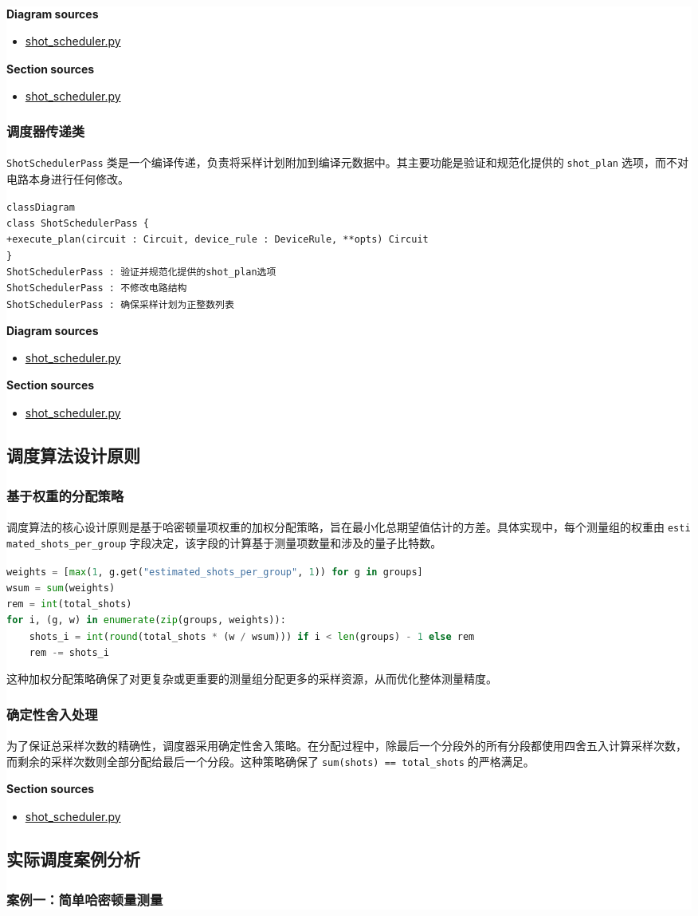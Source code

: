 **Diagram sources**
- [shot_scheduler.py](file://src/tyxonq/compiler/stages/scheduling/shot_scheduler.py#L43-L118)

**Section sources**
- [shot_scheduler.py](file://src/tyxonq/compiler/stages/scheduling/shot_scheduler.py#L43-L118)

### 调度器传递类

`ShotSchedulerPass` 类是一个编译传递，负责将采样计划附加到编译元数据中。其主要功能是验证和规范化提供的 `shot_plan` 选项，而不对电路本身进行任何修改。

```mermaid
classDiagram
class ShotSchedulerPass {
+execute_plan(circuit : Circuit, device_rule : DeviceRule, **opts) Circuit
}
ShotSchedulerPass : 验证并规范化提供的shot_plan选项
ShotSchedulerPass : 不修改电路结构
ShotSchedulerPass : 确保采样计划为正整数列表
```

**Diagram sources**
- [shot_scheduler.py](file://src/tyxonq/compiler/stages/scheduling/shot_scheduler.py#L121-L133)

**Section sources**
- [shot_scheduler.py](file://src/tyxonq/compiler/stages/scheduling/shot_scheduler.py#L121-L133)

## 调度算法设计原则

### 基于权重的分配策略

调度算法的核心设计原则是基于哈密顿量项权重的加权分配策略，旨在最小化总期望值估计的方差。具体实现中，每个测量组的权重由 `estimated_shots_per_group` 字段决定，该字段的计算基于测量项数量和涉及的量子比特数。

```python
weights = [max(1, g.get("estimated_shots_per_group", 1)) for g in groups]
wsum = sum(weights)
rem = int(total_shots)
for i, (g, w) in enumerate(zip(groups, weights)):
    shots_i = int(round(total_shots * (w / wsum))) if i < len(groups) - 1 else rem
    rem -= shots_i
```

这种加权分配策略确保了对更复杂或更重要的测量组分配更多的采样资源，从而优化整体测量精度。

### 确定性舍入处理

为了保证总采样次数的精确性，调度器采用确定性舍入策略。在分配过程中，除最后一个分段外的所有分段都使用四舍五入计算采样次数，而剩余的采样次数则全部分配给最后一个分段。这种策略确保了 `sum(shots) == total_shots` 的严格满足。

**Section sources**
- [shot_scheduler.py](file://src/tyxonq/compiler/stages/scheduling/shot_scheduler.py#L43-L118)

## 实际调度案例分析

### 案例一：简单哈密顿量测量
